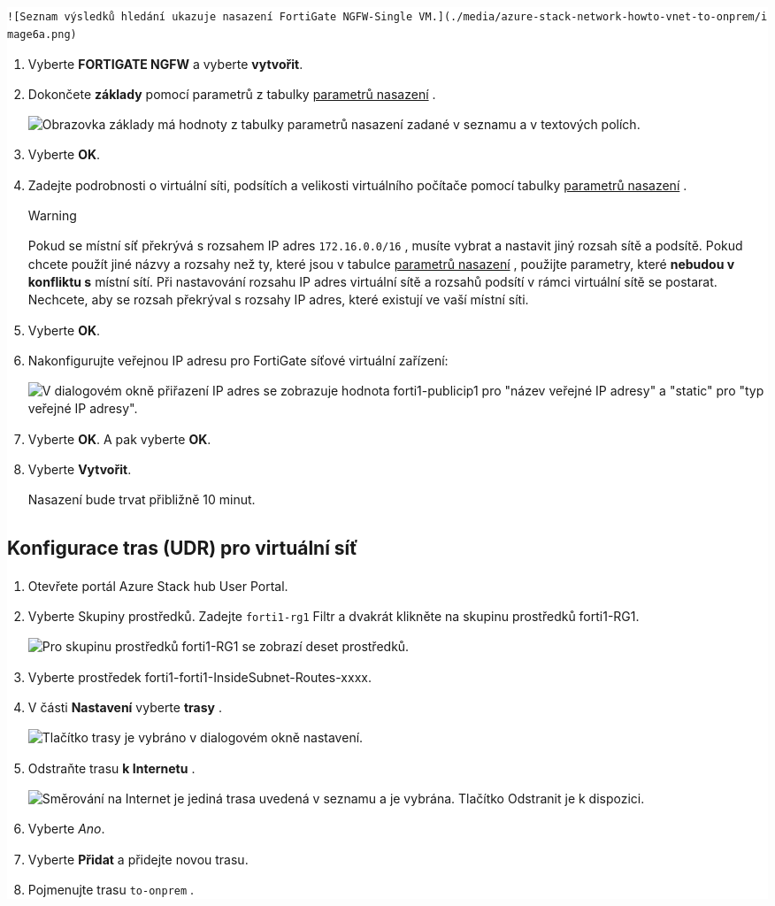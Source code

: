     ![Seznam výsledků hledání ukazuje nasazení FortiGate NGFW-Single VM.](./media/azure-stack-network-howto-vnet-to-onprem/image6a.png)

1. Vyberte **FORTIGATE NGFW** a vyberte **vytvořit**.

1. Dokončete **základy** pomocí parametrů z tabulky [parametrů nasazení](#deployment-parameters) .

    ![Obrazovka základy má hodnoty z tabulky parametrů nasazení zadané v seznamu a v textových polích.](./media/azure-stack-network-howto-vnet-to-onprem/image7a.png)

1. Vyberte **OK**.

1. Zadejte podrobnosti o virtuální síti, podsítích a velikosti virtuálního počítače pomocí tabulky [parametrů nasazení](#deployment-parameters) .

    > [!Warning] 
    > Pokud se místní síť překrývá s rozsahem IP adres `172.16.0.0/16` , musíte vybrat a nastavit jiný rozsah sítě a podsítě. Pokud chcete použít jiné názvy a rozsahy než ty, které jsou v tabulce [parametrů nasazení](#deployment-parameters) , použijte parametry, které **nebudou v konfliktu s** místní sítí. Při nastavování rozsahu IP adres virtuální sítě a rozsahů podsítí v rámci virtuální sítě se postarat. Nechcete, aby se rozsah překrýval s rozsahy IP adres, které existují ve vaší místní síti.

1. Vyberte **OK**.

1. Nakonfigurujte veřejnou IP adresu pro FortiGate síťové virtuální zařízení:

    ![V dialogovém okně přiřazení IP adres se zobrazuje hodnota forti1-publicip1 pro "název veřejné IP adresy" a "static" pro "typ veřejné IP adresy".](./media/azure-stack-network-howto-vnet-to-onprem/image8a.png)

1. Vyberte **OK**. A pak vyberte **OK**.

1. Vyberte **Vytvořit**.

    Nasazení bude trvat přibližně 10 minut.

## <a name="configure-routes-udr-for-the-vnet"></a>Konfigurace tras (UDR) pro virtuální síť

1. Otevřete portál Azure Stack hub User Portal.

2. Vyberte Skupiny prostředků. Zadejte `forti1-rg1` Filtr a dvakrát klikněte na skupinu prostředků forti1-RG1.

    ![Pro skupinu prostředků forti1-RG1 se zobrazí deset prostředků.](./media/azure-stack-network-howto-vnet-to-onprem/image9a.png)

2. Vyberte prostředek forti1-forti1-InsideSubnet-Routes-xxxx.

3. V části **Nastavení** vyberte **trasy** .

    ![Tlačítko trasy je vybráno v dialogovém okně nastavení.](./media/azure-stack-network-howto-vnet-to-onprem/image10a.png)

4. Odstraňte trasu **k Internetu** .

    ![Směrování na Internet je jediná trasa uvedená v seznamu a je vybrána. Tlačítko Odstranit je k dispozici.](./media/azure-stack-network-howto-vnet-to-onprem/image11a.png)

5. Vyberte *Ano*.

6. Vyberte **Přidat** a přidejte novou trasu.

7. Pojmenujte trasu `to-onprem` .
